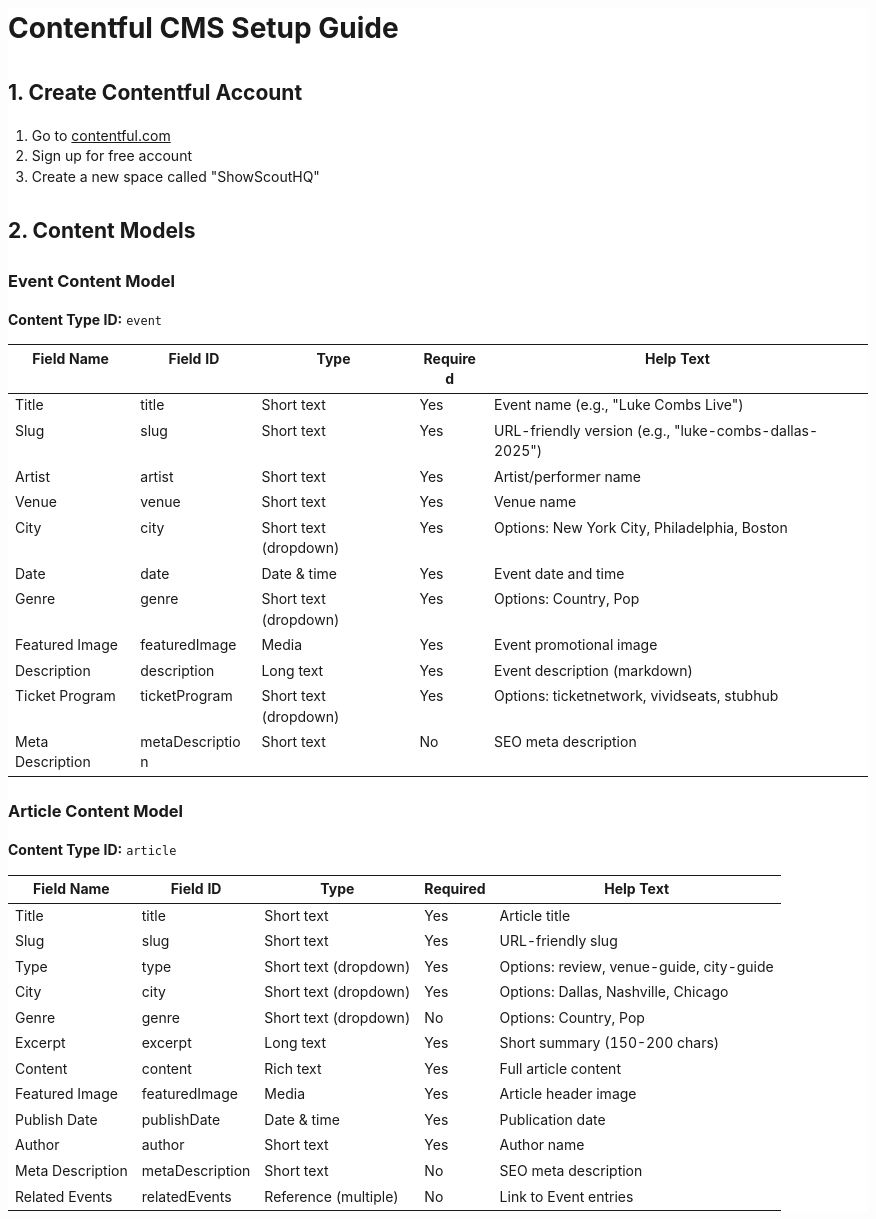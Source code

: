 # Contentful CMS Setup Guide

## 1. Create Contentful Account

1. Go to [contentful.com](https://www.contentful.com/)
2. Sign up for free account
3. Create a new space called "ShowScoutHQ"

## 2. Content Models

### Event Content Model

**Content Type ID:** `event`

| Field Name | Field ID | Type | Required | Help Text |
|------------|----------|------|----------|-----------|
| Title | title | Short text | Yes | Event name (e.g., "Luke Combs Live") |
| Slug | slug | Short text | Yes | URL-friendly version (e.g., "luke-combs-dallas-2025") |
| Artist | artist | Short text | Yes | Artist/performer name |
| Venue | venue | Short text | Yes | Venue name |
| City | city | Short text (dropdown) | Yes | Options: New York City, Philadelphia, Boston |
| Date | date | Date & time | Yes | Event date and time |
| Genre | genre | Short text (dropdown) | Yes | Options: Country, Pop |
| Featured Image | featuredImage | Media | Yes | Event promotional image |
| Description | description | Long text | Yes | Event description (markdown) |
| Ticket Program | ticketProgram | Short text (dropdown) | Yes | Options: ticketnetwork, vividseats, stubhub |
| Meta Description | metaDescription | Short text | No | SEO meta description |

### Article Content Model

**Content Type ID:** `article`

| Field Name | Field ID | Type | Required | Help Text |
|------------|----------|------|----------|-----------|
| Title | title | Short text | Yes | Article title |
| Slug | slug | Short text | Yes | URL-friendly slug |
| Type | type | Short text (dropdown) | Yes | Options: review, venue-guide, city-guide |
| City | city | Short text (dropdown) | Yes | Options: Dallas, Nashville, Chicago |
| Genre | genre | Short text (dropdown) | No | Options: Country, Pop |
| Excerpt | excerpt | Long text | Yes | Short summary (150-200 chars) |
| Content | content | Rich text | Yes | Full article content |
| Featured Image | featuredImage | Media | Yes | Article header image |
| Publish Date | publishDate | Date & time | Yes | Publication date |
| Author | author | Short text | Yes | Author name |
| Meta Description | metaDescription | Short text | No | SEO meta description |
| Related Events | relatedEvents | Reference (multiple) | No | Link to Event entries |
